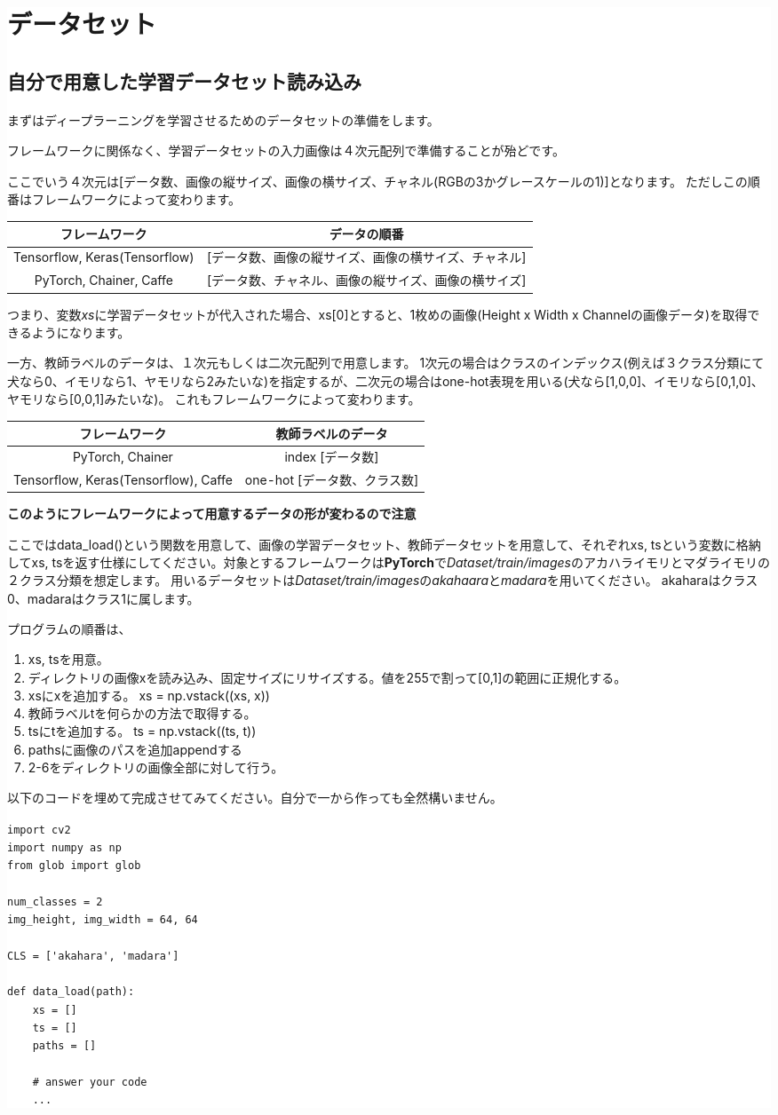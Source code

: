 # データセット

## 自分で用意した学習データセット読み込み 

まずはディープラーニングを学習させるためのデータセットの準備をします。

フレームワークに関係なく、学習データセットの入力画像は４次元配列で準備することが殆どです。

ここでいう４次元は[データ数、画像の縦サイズ、画像の横サイズ、チャネル(RGBの3かグレースケールの1)]となります。
ただしこの順番はフレームワークによって変わります。


| フレームワーク | データの順番 |
|:---:|:---:|
| Tensorflow, Keras(Tensorflow)| [データ数、画像の縦サイズ、画像の横サイズ、チャネル] |
| PyTorch, Chainer, Caffe  | [データ数、チャネル、画像の縦サイズ、画像の横サイズ] |

つまり、変数*xs*に学習データセットが代入された場合、xs[0]とすると、1枚めの画像(Height x Width x Channelの画像データ)を取得できるようになります。

一方、教師ラベルのデータは、１次元もしくは二次元配列で用意します。
1次元の場合はクラスのインデックス(例えば３クラス分類にて犬なら0、イモリなら1、ヤモリなら2みたいな)を指定するが、二次元の場合はone-hot表現を用いる(犬なら[1,0,0]、イモリなら[0,1,0]、ヤモリなら[0,0,1]みたいな)。
これもフレームワークによって変わります。


| フレームワーク | 教師ラベルのデータ |
|:---:|:---:|
| PyTorch, Chainer | index [データ数] |
| Tensorflow, Keras(Tensorflow), Caffe  | one-hot [データ数、クラス数] |

**このようにフレームワークによって用意するデータの形が変わるので注意**

ここではdata_load()という関数を用意して、画像の学習データセット、教師データセットを用意して、それぞれxs, tsという変数に格納してxs, tsを返す仕様にしてください。対象とするフレームワークは**PyTorch**で*Dataset/train/images*のアカハライモリとマダライモリの２クラス分類を想定します。
用いるデータセットは*Dataset/train/images*の*akahaara*と*madara*を用いてください。
akaharaはクラス0、madaraはクラス1に属します。

プログラムの順番は、
1. xs, tsを用意。
2. ディレクトリの画像xを読み込み、固定サイズにリサイズする。値を255で割って[0,1]の範囲に正規化する。
3. xsにxを追加する。 xs = np.vstack((xs, x))
4. 教師ラベルtを何らかの方法で取得する。
5. tsにtを追加する。 ts = np.vstack((ts, t))
6. pathsに画像のパスを追加appendする
7. 2-6をディレクトリの画像全部に対して行う。

以下のコードを埋めて完成させてみてください。自分で一から作っても全然構いません。

```python
import cv2
import numpy as np
from glob import glob

num_classes = 2
img_height, img_width = 64, 64

CLS = ['akahara', 'madara']

def data_load(path):
    xs = []
    ts = []
    paths = []

    # answer your code
    ...
```